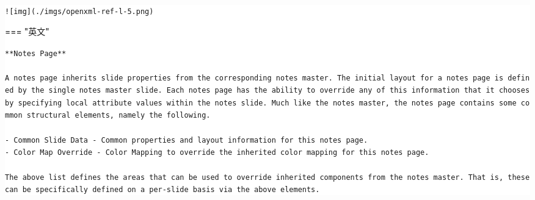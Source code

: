     ![img](./imgs/openxml-ref-l-5.png)

=== "英文"

    **Notes Page**

    A notes page inherits slide properties from the corresponding notes master. The initial layout for a notes page is defined by the single notes master slide. Each notes page has the ability to override any of this information that it chooses by specifying local attribute values within the notes slide. Much like the notes master, the notes page contains some common structural elements, namely the following.

    - Common Slide Data - Common properties and layout information for this notes page.
    - Color Map Override - Color Mapping to override the inherited color mapping for this notes page.
    
    The above list defines the areas that can be used to override inherited components from the notes master. That is, these can be specifically defined on a per-slide basis via the above elements.
    